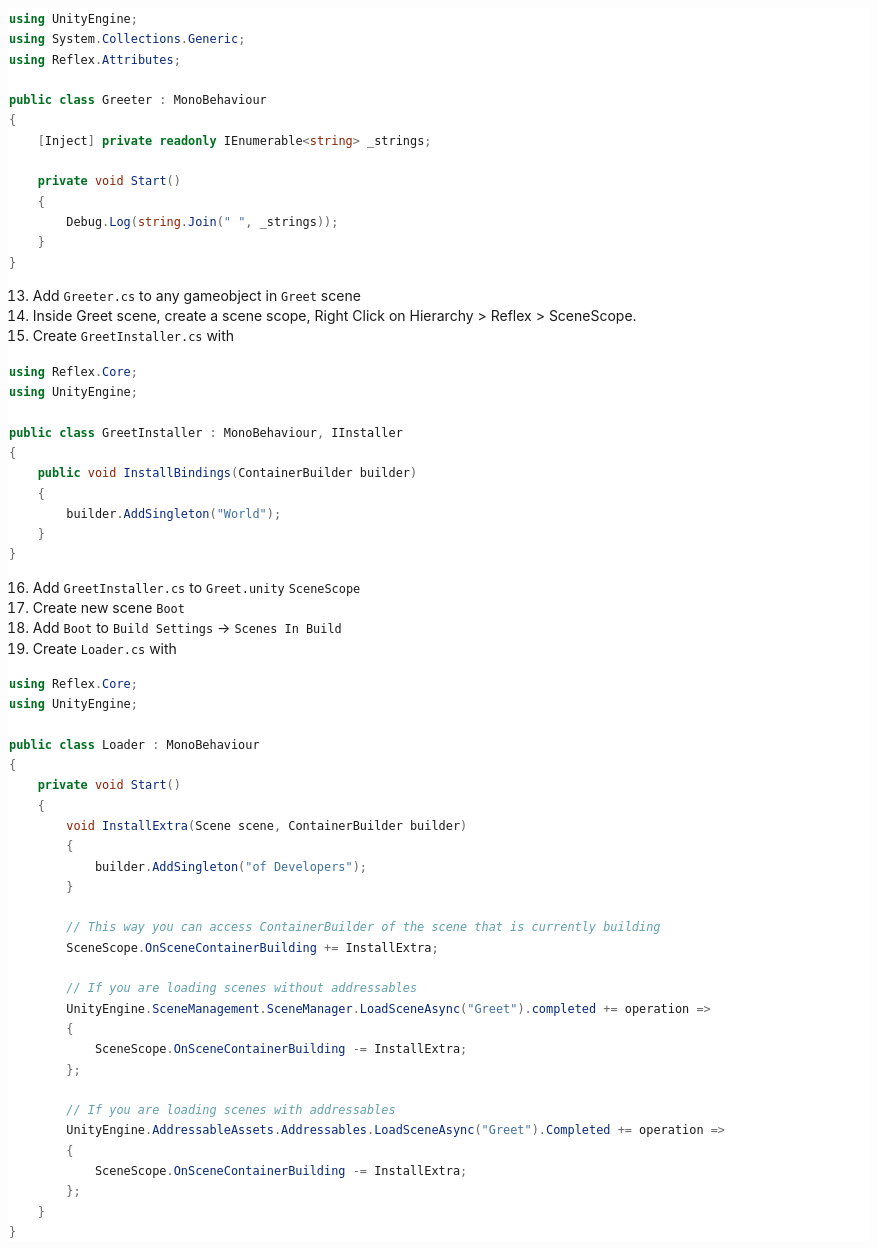 ```csharp
using UnityEngine;
using System.Collections.Generic;
using Reflex.Attributes;

public class Greeter : MonoBehaviour
{
    [Inject] private readonly IEnumerable<string> _strings;

    private void Start()
    {
        Debug.Log(string.Join(" ", _strings));
    }
}
```
13. Add `Greeter.cs` to any gameobject in `Greet` scene
14. Inside Greet scene, create a scene scope, Right Click on Hierarchy > Reflex > SceneScope.
15. Create `GreetInstaller.cs` with
```csharp
using Reflex.Core;
using UnityEngine;

public class GreetInstaller : MonoBehaviour, IInstaller
{
    public void InstallBindings(ContainerBuilder builder)
    {
        builder.AddSingleton("World");
    }
}
```
16. Add `GreetInstaller.cs` to `Greet.unity` `SceneScope`
17. Create new scene `Boot`
18. Add `Boot` to `Build Settings` → `Scenes In Build`
19. Create `Loader.cs` with
```csharp
using Reflex.Core;
using UnityEngine;

public class Loader : MonoBehaviour
{
    private void Start()
    {
        void InstallExtra(Scene scene, ContainerBuilder builder)
        {
            builder.AddSingleton("of Developers");
        }
        
        // This way you can access ContainerBuilder of the scene that is currently building
        SceneScope.OnSceneContainerBuilding += InstallExtra;

        // If you are loading scenes without addressables
        UnityEngine.SceneManagement.SceneManager.LoadSceneAsync("Greet").completed += operation =>
        {
            SceneScope.OnSceneContainerBuilding -= InstallExtra;
        };

        // If you are loading scenes with addressables
        UnityEngine.AddressableAssets.Addressables.LoadSceneAsync("Greet").Completed += operation =>
        {
            SceneScope.OnSceneContainerBuilding -= InstallExtra;
        };
    }
}
```
